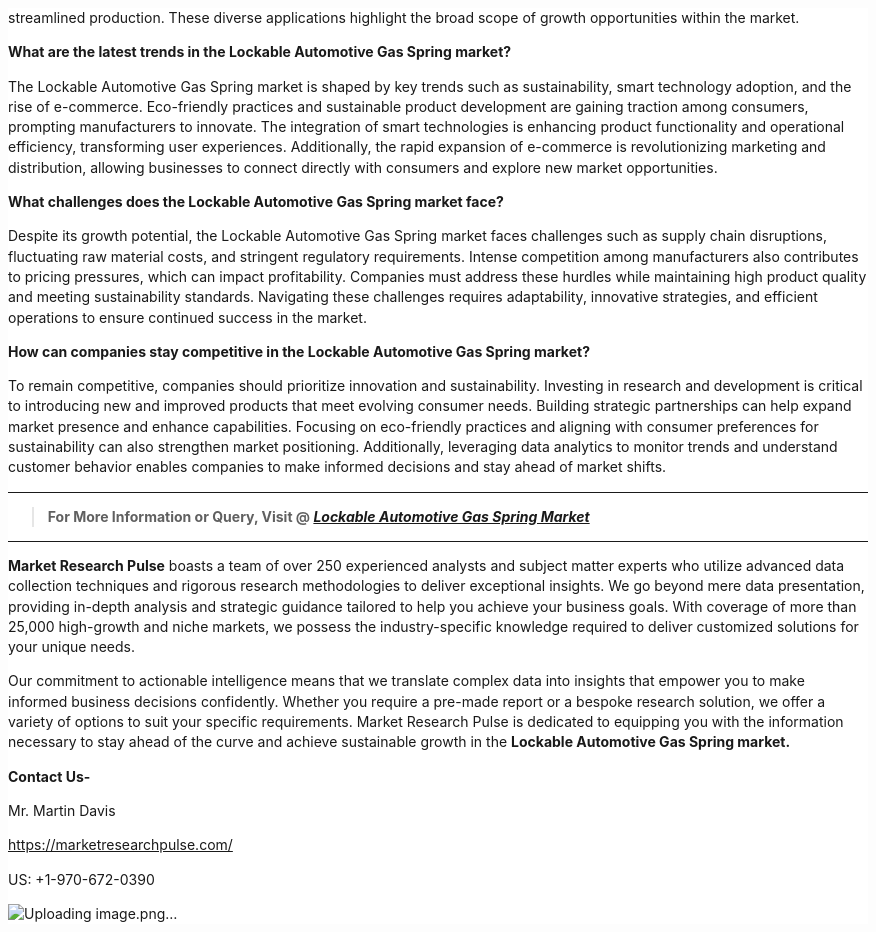 streamlined production. These diverse applications highlight the broad scope of growth opportunities within the market.</p><p><strong>What are the latest trends in the Lockable Automotive Gas Spring market?</strong></p><p>The Lockable Automotive Gas Spring market is shaped by key trends such as sustainability, smart technology adoption, and the rise of e-commerce. Eco-friendly practices and sustainable product development are gaining traction among consumers, prompting manufacturers to innovate. The integration of smart technologies is enhancing product functionality and operational efficiency, transforming user experiences. Additionally, the rapid expansion of e-commerce is revolutionizing marketing and distribution, allowing businesses to connect directly with consumers and explore new market opportunities.</p><p><strong>What challenges does the Lockable Automotive Gas Spring market face?</strong></p><p>Despite its growth potential, the Lockable Automotive Gas Spring market faces challenges such as supply chain disruptions, fluctuating raw material costs, and stringent regulatory requirements. Intense competition among manufacturers also contributes to pricing pressures, which can impact profitability. Companies must address these hurdles while maintaining high product quality and meeting sustainability standards. Navigating these challenges requires adaptability, innovative strategies, and efficient operations to ensure continued success in the market.</p><p><strong>How can companies stay competitive in the Lockable Automotive Gas Spring market?</strong></p><p>To remain competitive, companies should prioritize innovation and sustainability. Investing in research and development is critical to introducing new and improved products that meet evolving consumer needs. Building strategic partnerships can help expand market presence and enhance capabilities. Focusing on eco-friendly practices and aligning with consumer preferences for sustainability can also strengthen market positioning. Additionally, leveraging data analytics to monitor trends and understand customer behavior enables companies to make informed decisions and stay ahead of market shifts.</p><hr /><blockquote><p><strong>For More Information or Query, Visit @&nbsp;<em><a href="https://marketresearchpulse.com/report/149341/lockable-automotive-gas-spring-market?utm_source=Linkedin&utm_medium=0114">Lockable Automotive Gas Spring Market</a></em></strong></p></blockquote><hr /><p><strong>Market Research Pulse</strong> boasts a team of over 250 experienced analysts and subject matter experts who utilize advanced data collection techniques and rigorous research methodologies to deliver exceptional insights. We go beyond mere data presentation, providing in-depth analysis and strategic guidance tailored to help you achieve your business goals. With coverage of more than 25,000 high-growth and niche markets, we possess the industry-specific knowledge required to deliver customized solutions for your unique needs.</p><p>Our commitment to actionable intelligence means that we translate complex data into insights that empower you to make informed business decisions confidently. Whether you require a pre-made report or a bespoke research solution, we offer a variety of options to suit your specific requirements. Market Research Pulse is dedicated to equipping you with the information necessary to stay ahead of the curve and achieve sustainable growth in the <strong>Lockable Automotive Gas Spring market.</strong></p><p><strong>Contact Us-</strong></p><p>Mr. Martin Davis</p><p>https://marketresearchpulse.com/</p><p>US: +1-970-672-0390</p>
![Uploading image.png…]()
